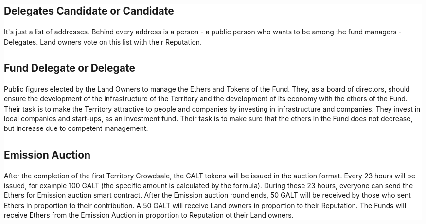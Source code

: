 ## Delegates Candidate or Candidate
It's just a list of addresses. Behind every address is a person - a public person who wants to be among the fund managers - Delegates. Land owners vote on this list with their Reputation.

## Fund Delegate or Delegate
Public figures elected by the Land Owners to manage the Ethers and Tokens of the Fund. They, as a board of directors, should ensure the development of the infrastructure of the Territory and the development of its economy with the ethers of the Fund. Their task is to make the Territory attractive to people and companies by investing in infrastructure and companies. They invest in local companies and start-ups, as an investment fund. Their task is to make sure that the ethers in the Fund does not decrease, but increase due to competent management.

## Emission Auction
After the completion of the first Territory Crowdsale, the GALT tokens will be issued in the auction format. Every 23 hours will be issued, for example 100 GALT (the specific amount is calculated by the formula). During these 23 hours, everyone can send the Ethers for Emission auction smart contract. After the Emission auction round ends, 50 GALT will be received by those who sent Ethers in proportion to their contribution. A 50 GALT will receive Land owners in proportion to their Reputation. The Funds will receive Ethers from the Emission Auction in proportion to Reputation ot their Land owners.
